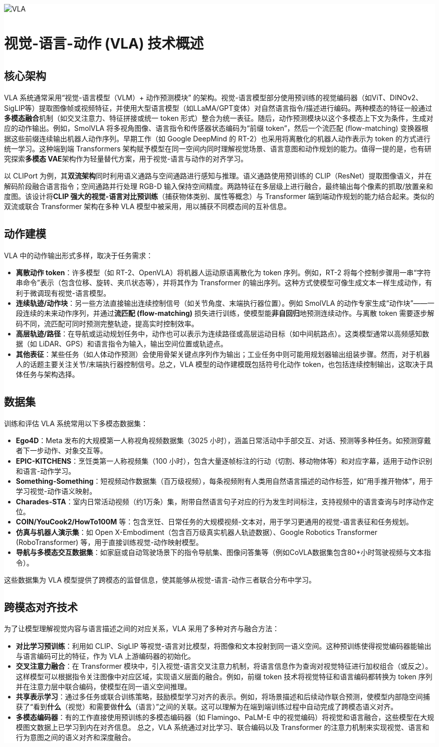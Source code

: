 ![VLA](BigModel/VLA/VLA.png)
# 视觉-语言-动作 (VLA) 技术概述

## 核心架构

VLA 系统通常采用“视觉-语言模型（VLM）+ 动作预测模块” 的架构。视觉-语言模型部分使用预训练的视觉编码器（如ViT、DINOv2、SigLIP等）提取图像帧或视频特征，并使用大型语言模型（如LLaMA/GPT变体）对自然语言指令/描述进行编码。两种模态的特征一般通过**多模态融合**机制（如交叉注意力、特征拼接或统一 token 形式）整合为统一表征。随后，动作预测模块以这个多模态上下文为条件，生成对应的动作输出。例如，SmolVLA 将多视角图像、语言指令和传感器状态编码为“前缀 token”，然后一个流匹配 (flow-matching) 变换器根据这些前缀连续输出机器人动作序列。早期工作（如 Google DeepMind 的 RT-2）也采用将离散化的机器人动作表示为 token 的方式进行统一学习。这种端到端 Transformers 架构赋予模型在同一空间内同时理解视觉场景、语言意图和动作规划的能力。值得一提的是，也有研究探索**多模态 VAE**架构作为轻量替代方案，用于视觉-语言与动作的对齐学习。

以 CLIPort 为例，其**双流架构**同时利用语义通路与空间通路进行感知与推理。语义通路使用预训练的 CLIP（ResNet）提取图像语义，并在解码阶段融合语言指令；空间通路并行处理 RGB-D 输入保持空间精度。两路特征在多层级上进行融合，最终输出每个像素的抓取/放置亲和度图。该设计将**CLIP 强大的视觉-语言对比预训练**（捕获物体类别、属性等概念）与 Transformer 端到端动作规划的能力结合起来。类似的双流或联合 Transformer 架构在多种 VLA 模型中被采用，用以捕获不同模态间的互补信息。

## 动作建模

VLA 中的动作输出形式多样，取决于任务需求：

* **离散动作 token**：许多模型（如 RT-2、OpenVLA）将机器人运动原语离散化为 token 序列。例如，RT-2 将每个控制步骤用一串“字符串命令”表示（包含位移、旋转、夹爪状态等），并将其作为 Transformer 的输出序列。这种方式使模型可像生成文本一样生成动作，有利于微调现有视觉-语言模型。
* **连续轨迹/动作块**：另一些方法直接输出连续控制信号（如关节角度、末端执行器位置）。例如 SmolVLA 的动作专家生成“动作块”——一段连续的未来动作序列，并通过**流匹配 (flow-matching)** 损失进行训练，使模型能**非自回归**地预测连续动作。与离散 token 需要逐步解码不同，流匹配可同时预测完整轨迹，提高实时控制效率。
* **高层轨迹/路径**：在导航或运动规划任务中，动作也可以表示为连续路径或高层运动目标（如中间航路点）。这类模型通常以高频感知数据（如 LiDAR、GPS）和语言指令为输入，输出空间位置或轨迹点。
* **其他表征**：某些任务（如人体动作预测）会使用骨架关键点序列作为输出；工业任务中则可能用规划器输出组装步骤。然而，对于机器人的话题主要关注关节/末端执行器控制信号。总之，VLA 模型的动作建模既包括符号化动作 token，也包括连续控制输出，这取决于具体任务与架构选择。

## 数据集

训练和评估 VLA 系统常用以下多模态数据集：

* **Ego4D**：Meta 发布的大规模第一人称视角视频数据集（3025 小时），涵盖日常活动中手部交互、对话、预测等多种任务。如预测穿戴者下一步动作、对象交互等。
* **EPIC-KITCHENS**：烹饪类第一人称视频集（100 小时），包含大量逐帧标注的行动（切割、移动物体等）和对应字幕，适用于动作识别和语言-动作学习。
* **Something-Something**：短视频动作数据集（百万级视频），每条视频附有人类用自然语言描述的动作标签，如“用手推开物体”，用于学习视觉-动作语义映射。
* **Charades-STA**：室内日常活动视频（约1万条）集，附带自然语言句子对应的行为发生时间标注，支持视频中的语言查询与时序动作定位。
* **COIN/YouCook2/HowTo100M** 等：包含烹饪、日常任务的大规模视频-文本对，用于学习更通用的视觉-语言表征和任务规划。
* **仿真与机器人演示集**：如 Open X-Embodiment（包含百万级真实机器人轨迹数据）、Google Robotics Transformer (RoboTransformer) 等，用于直接训练视觉-动作映射模型。
* **导航与多模态交互数据集**：如家庭或自动驾驶场景下的指令导航集、图像问答集等（例如CoVLA数据集包含80+小时驾驶视频与文本指令）。

这些数据集为 VLA 模型提供了跨模态的监督信息，使其能够从视觉-语言-动作三者联合分布中学习。

## 跨模态对齐技术

为了让模型理解视觉内容与语言描述之间的对应关系，VLA 采用了多种对齐与融合方法：

* **对比学习预训练**：利用如 CLIP、SigLIP 等视觉-语言对比模型，将图像和文本投射到同一语义空间。这种预训练使得视觉编码器能输出与语言编码可比的特征，作为 VLA 上游编码器的初始化。
* **交叉注意力融合**：在 Transformer 模块中，引入视觉-语言交叉注意力机制，将语言信息作为查询对视觉特征进行加权组合（或反之）。这样模型可以根据指令关注图像中对应区域，实现语义层面的融合。例如，前缀 token 技术将视觉特征和语言编码都转换为 token 序列并在注意力层中联合编码，使模型在同一语义空间推理。
* **共享表示学习**：通过多任务或联合训练策略，鼓励模型学习对齐的表示。例如，将场景描述和后续动作联合预测，使模型内部隐空间捕获了“看到**什么**（视觉）和需要做**什么**（语言）”之间的关联。这可以理解为在端到端训练过程中自动完成了跨模态语义对齐。
* **多模态编码器**：有的工作直接使用预训练的多模态编码器（如 Flamingo、PaLM-E 中的视觉编码）将视觉和语言融合，这些模型在大规模图文数据上已学习到内在对齐信息。
  总之，VLA 系统通过对比学习、联合编码以及 Transformer 的注意力机制来实现视觉、语言和行为意图之间的语义对齐和深度融合。
